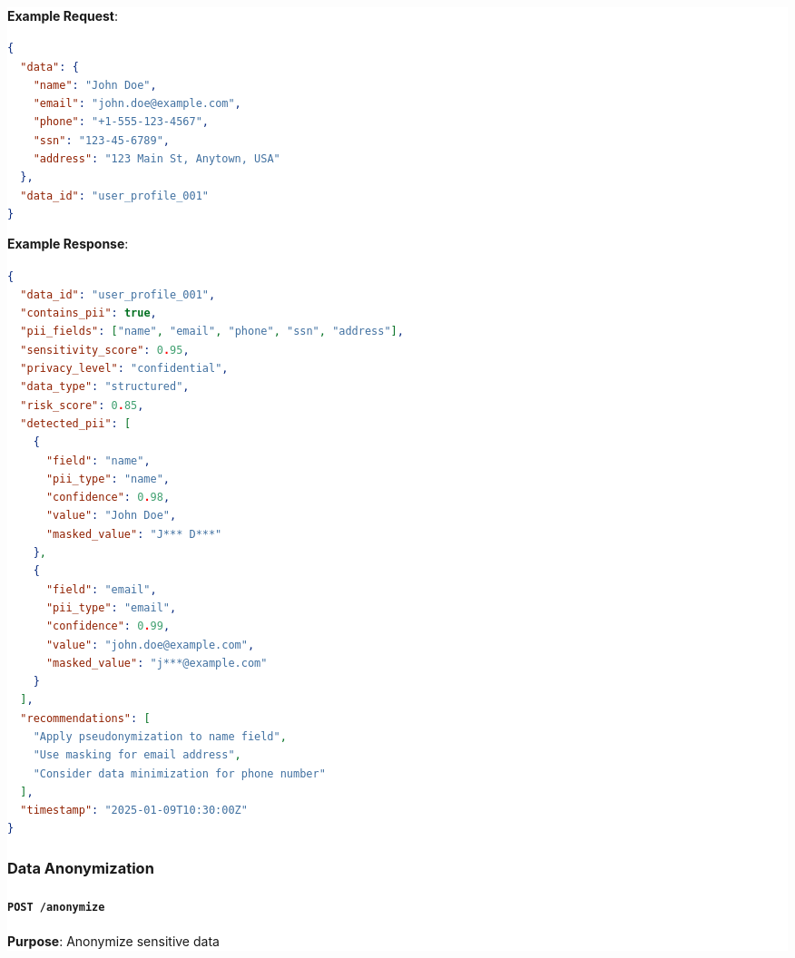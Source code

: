**Example Request**:
```json
{
  "data": {
    "name": "John Doe",
    "email": "john.doe@example.com",
    "phone": "+1-555-123-4567",
    "ssn": "123-45-6789",
    "address": "123 Main St, Anytown, USA"
  },
  "data_id": "user_profile_001"
}
```

**Example Response**:
```json
{
  "data_id": "user_profile_001",
  "contains_pii": true,
  "pii_fields": ["name", "email", "phone", "ssn", "address"],
  "sensitivity_score": 0.95,
  "privacy_level": "confidential",
  "data_type": "structured",
  "risk_score": 0.85,
  "detected_pii": [
    {
      "field": "name",
      "pii_type": "name",
      "confidence": 0.98,
      "value": "John Doe",
      "masked_value": "J*** D***"
    },
    {
      "field": "email",
      "pii_type": "email",
      "confidence": 0.99,
      "value": "john.doe@example.com",
      "masked_value": "j***@example.com"
    }
  ],
  "recommendations": [
    "Apply pseudonymization to name field",
    "Use masking for email address",
    "Consider data minimization for phone number"
  ],
  "timestamp": "2025-01-09T10:30:00Z"
}
```

### Data Anonymization

#### `POST /anonymize`
**Purpose**: Anonymize sensitive data
